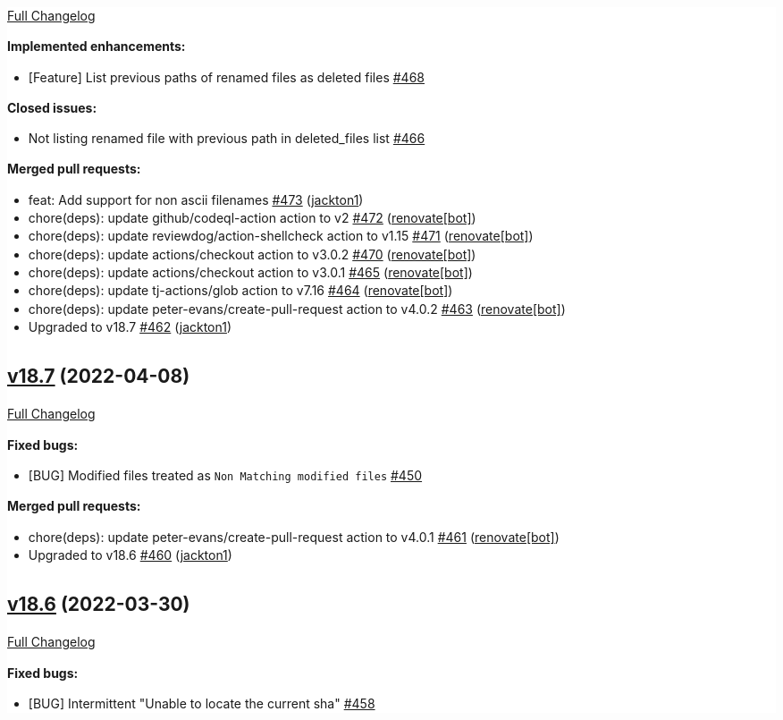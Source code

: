[Full Changelog](https://github.com/tj-actions/changed-files/compare/v18.7...v19)

**Implemented enhancements:**

- \[Feature\] List previous paths of renamed files as deleted files [\#468](https://github.com/tj-actions/changed-files/issues/468)

**Closed issues:**

- Not listing renamed file with previous path in deleted\_files list [\#466](https://github.com/tj-actions/changed-files/issues/466)

**Merged pull requests:**

- feat: Add support for non ascii filenames [\#473](https://github.com/tj-actions/changed-files/pull/473) ([jackton1](https://github.com/jackton1))
- chore\(deps\): update github/codeql-action action to v2 [\#472](https://github.com/tj-actions/changed-files/pull/472) ([renovate[bot]](https://github.com/apps/renovate))
- chore\(deps\): update reviewdog/action-shellcheck action to v1.15 [\#471](https://github.com/tj-actions/changed-files/pull/471) ([renovate[bot]](https://github.com/apps/renovate))
- chore\(deps\): update actions/checkout action to v3.0.2 [\#470](https://github.com/tj-actions/changed-files/pull/470) ([renovate[bot]](https://github.com/apps/renovate))
- chore\(deps\): update actions/checkout action to v3.0.1 [\#465](https://github.com/tj-actions/changed-files/pull/465) ([renovate[bot]](https://github.com/apps/renovate))
- chore\(deps\): update tj-actions/glob action to v7.16 [\#464](https://github.com/tj-actions/changed-files/pull/464) ([renovate[bot]](https://github.com/apps/renovate))
- chore\(deps\): update peter-evans/create-pull-request action to v4.0.2 [\#463](https://github.com/tj-actions/changed-files/pull/463) ([renovate[bot]](https://github.com/apps/renovate))
- Upgraded to v18.7 [\#462](https://github.com/tj-actions/changed-files/pull/462) ([jackton1](https://github.com/jackton1))

## [v18.7](https://github.com/tj-actions/changed-files/tree/v18.7) (2022-04-08)

[Full Changelog](https://github.com/tj-actions/changed-files/compare/v18.6...v18.7)

**Fixed bugs:**

- \[BUG\] Modified files treated as `Non Matching modified files` [\#450](https://github.com/tj-actions/changed-files/issues/450)

**Merged pull requests:**

- chore\(deps\): update peter-evans/create-pull-request action to v4.0.1 [\#461](https://github.com/tj-actions/changed-files/pull/461) ([renovate[bot]](https://github.com/apps/renovate))
- Upgraded to v18.6 [\#460](https://github.com/tj-actions/changed-files/pull/460) ([jackton1](https://github.com/jackton1))

## [v18.6](https://github.com/tj-actions/changed-files/tree/v18.6) (2022-03-30)

[Full Changelog](https://github.com/tj-actions/changed-files/compare/v18.5...v18.6)

**Fixed bugs:**

- \[BUG\] Intermittent "Unable to locate the current sha" [\#458](https://github.com/tj-actions/changed-files/issues/458)
